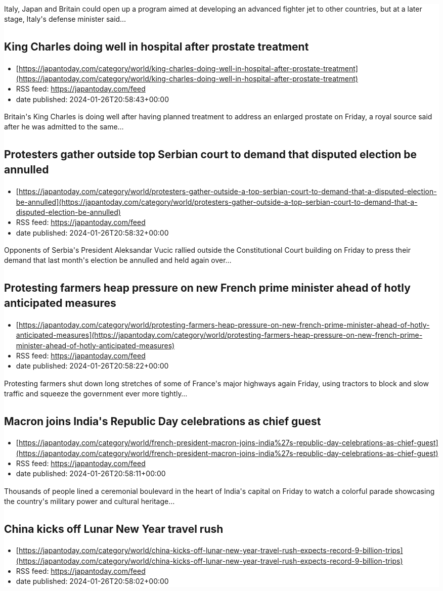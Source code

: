 Italy, Japan and Britain could open up a program aimed at developing an advanced fighter jet to other countries, but at a later stage, Italy's defense minister said…

## King Charles doing well in hospital after prostate treatment
 - [https://japantoday.com/category/world/king-charles-doing-well-in-hospital-after-prostate-treatment](https://japantoday.com/category/world/king-charles-doing-well-in-hospital-after-prostate-treatment)
 - RSS feed: https://japantoday.com/feed
 - date published: 2024-01-26T20:58:43+00:00

Britain's King Charles is doing well after having planned treatment to address an enlarged prostate on Friday, a royal source said after he was admitted to the same…

## Protesters gather outside top Serbian court to demand that disputed election be annulled
 - [https://japantoday.com/category/world/protesters-gather-outside-a-top-serbian-court-to-demand-that-a-disputed-election-be-annulled](https://japantoday.com/category/world/protesters-gather-outside-a-top-serbian-court-to-demand-that-a-disputed-election-be-annulled)
 - RSS feed: https://japantoday.com/feed
 - date published: 2024-01-26T20:58:32+00:00

Opponents of Serbia's President Aleksandar Vucic rallied outside the Constitutional Court building on Friday to press their demand that last month's election be annulled and held again over…

## Protesting farmers heap pressure on new French prime minister ahead of hotly anticipated measures
 - [https://japantoday.com/category/world/protesting-farmers-heap-pressure-on-new-french-prime-minister-ahead-of-hotly-anticipated-measures](https://japantoday.com/category/world/protesting-farmers-heap-pressure-on-new-french-prime-minister-ahead-of-hotly-anticipated-measures)
 - RSS feed: https://japantoday.com/feed
 - date published: 2024-01-26T20:58:22+00:00

Protesting farmers shut down long stretches of some of France's major highways again Friday, using tractors to block and slow traffic and squeeze the government ever more tightly…

## Macron joins India's Republic Day celebrations as chief guest
 - [https://japantoday.com/category/world/french-president-macron-joins-india%27s-republic-day-celebrations-as-chief-guest](https://japantoday.com/category/world/french-president-macron-joins-india%27s-republic-day-celebrations-as-chief-guest)
 - RSS feed: https://japantoday.com/feed
 - date published: 2024-01-26T20:58:11+00:00

Thousands of people lined a ceremonial boulevard in the heart of India's capital on Friday to watch a colorful parade showcasing the country's military power and cultural heritage…

## China kicks off Lunar New Year travel rush
 - [https://japantoday.com/category/world/china-kicks-off-lunar-new-year-travel-rush-expects-record-9-billion-trips](https://japantoday.com/category/world/china-kicks-off-lunar-new-year-travel-rush-expects-record-9-billion-trips)
 - RSS feed: https://japantoday.com/feed
 - date published: 2024-01-26T20:58:02+00:00
